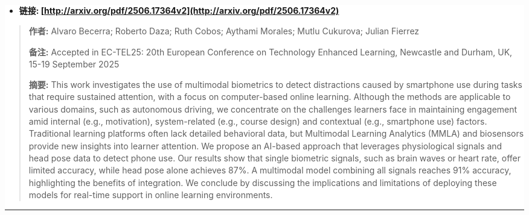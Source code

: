 - **链接: [http://arxiv.org/pdf/2506.17364v2](http://arxiv.org/pdf/2506.17364v2)**

> **作者:** Alvaro Becerra; Roberto Daza; Ruth Cobos; Aythami Morales; Mutlu Cukurova; Julian Fierrez
>
> **备注:** Accepted in EC-TEL25: 20th European Conference on Technology Enhanced Learning, Newcastle and Durham, UK, 15-19 September 2025
>
> **摘要:** This work investigates the use of multimodal biometrics to detect distractions caused by smartphone use during tasks that require sustained attention, with a focus on computer-based online learning. Although the methods are applicable to various domains, such as autonomous driving, we concentrate on the challenges learners face in maintaining engagement amid internal (e.g., motivation), system-related (e.g., course design) and contextual (e.g., smartphone use) factors. Traditional learning platforms often lack detailed behavioral data, but Multimodal Learning Analytics (MMLA) and biosensors provide new insights into learner attention. We propose an AI-based approach that leverages physiological signals and head pose data to detect phone use. Our results show that single biometric signals, such as brain waves or heart rate, offer limited accuracy, while head pose alone achieves 87%. A multimodal model combining all signals reaches 91% accuracy, highlighting the benefits of integration. We conclude by discussing the implications and limitations of deploying these models for real-time support in online learning environments.
>
---

